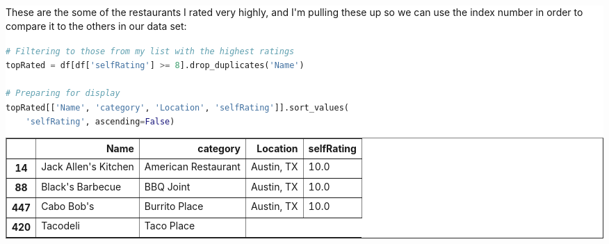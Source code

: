 

These are the some of the restaurants I rated very highly, and I'm pulling these up so we can use the index number in order to compare it to the others in our data set:


```python
# Filtering to those from my list with the highest ratings
topRated = df[df['selfRating'] >= 8].drop_duplicates('Name')

# Preparing for display
topRated[['Name', 'category', 'Location', 'selfRating']].sort_values(
    'selfRating', ascending=False)
```




<div>
<style>
    .dataframe thead tr:only-child th {
        text-align: right;
    }

    .dataframe thead th {
        text-align: left;
    }

    .dataframe tbody tr th {
        vertical-align: top;
    }
</style>
<table border="1" class="dataframe">
  <thead>
    <tr style="text-align: right;">
      <th></th>
      <th>Name</th>
      <th>category</th>
      <th>Location</th>
      <th>selfRating</th>
    </tr>
  </thead>
  <tbody>
    <tr>
      <th>14</th>
      <td>Jack Allen's Kitchen</td>
      <td>American Restaurant</td>
      <td>Austin, TX</td>
      <td>10.0</td>
    </tr>
    <tr>
      <th>88</th>
      <td>Black's Barbecue</td>
      <td>BBQ Joint</td>
      <td>Austin, TX</td>
      <td>10.0</td>
    </tr>
    <tr>
      <th>447</th>
      <td>Cabo Bob's</td>
      <td>Burrito Place</td>
      <td>Austin, TX</td>
      <td>10.0</td>
    </tr>
    <tr>
      <th>420</th>
      <td>Tacodeli</td>
      <td>Taco Place</td>